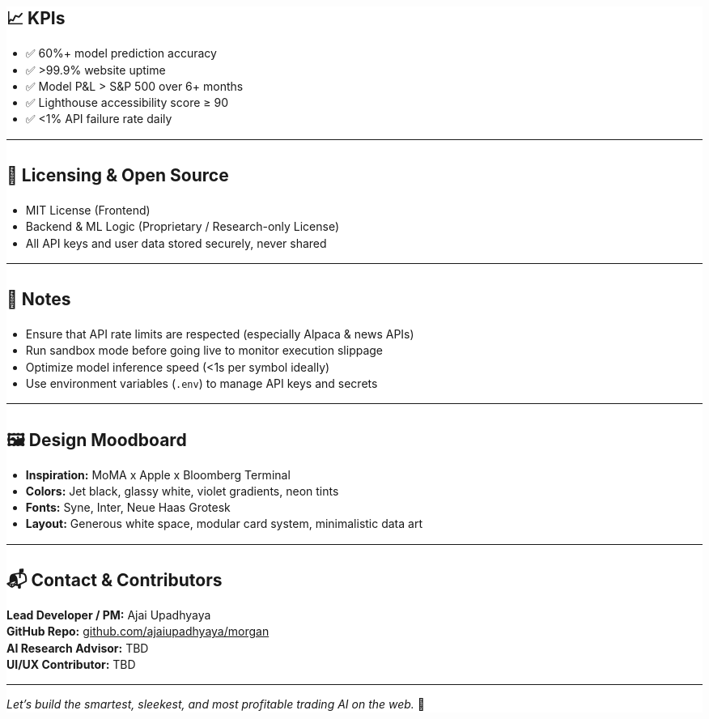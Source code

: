 
## 📈 KPIs

- ✅ 60%+ model prediction accuracy
- ✅ >99.9% website uptime
- ✅ Model P&L > S&P 500 over 6+ months
- ✅ Lighthouse accessibility score ≥ 90
- ✅ <1% API failure rate daily

---

## 📜 Licensing & Open Source

- MIT License (Frontend)
- Backend & ML Logic (Proprietary / Research-only License)
- All API keys and user data stored securely, never shared

---

## 🧠 Notes

- Ensure that API rate limits are respected (especially Alpaca & news APIs)
- Run sandbox mode before going live to monitor execution slippage
- Optimize model inference speed (<1s per symbol ideally)
- Use environment variables (`.env`) to manage API keys and secrets

---

## 🖼️ Design Moodboard

- **Inspiration:** MoMA x Apple x Bloomberg Terminal
- **Colors:** Jet black, glassy white, violet gradients, neon tints
- **Fonts:** Syne, Inter, Neue Haas Grotesk
- **Layout:** Generous white space, modular card system, minimalistic data art

---

## 📬 Contact & Contributors

**Lead Developer / PM:** Ajai Upadhyaya  
**GitHub Repo:** [github.com/ajaiupadhyaya/morgan](https://github.com/ajaiupadhyaya/morgan)  
**AI Research Advisor:** TBD  
**UI/UX Contributor:** TBD  

---

*Let’s build the smartest, sleekest, and most profitable trading AI on the web.* 🚀